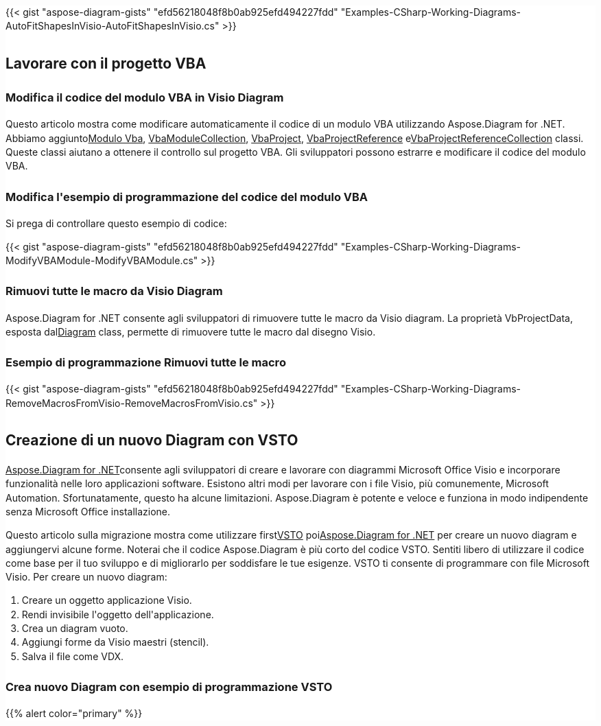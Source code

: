 {{< gist "aspose-diagram-gists" "efd56218048f8b0ab925efd494227fdd" "Examples-CSharp-Working-Diagrams-AutoFitShapesInVisio-AutoFitShapesInVisio.cs" >}}
## **Lavorare con il progetto VBA**
### **Modifica il codice del modulo VBA in Visio Diagram**
 Questo articolo mostra come modificare automaticamente il codice di un modulo VBA utilizzando Aspose.Diagram for .NET. Abbiamo aggiunto[Modulo Vba](http://www.aspose.com/api/net/diagram/aspose.diagram.vba/VbaModule), [VbaModuleCollection](http://www.aspose.com/api/net/diagram/aspose.diagram.vba/VbaModuleCollection), [VbaProject](http://www.aspose.com/api/net/diagram/aspose.diagram.vba/VbaProject), [VbaProjectReference](http://www.aspose.com/api/net/diagram/aspose.diagram.vba/VbaProjectReference) e[VbaProjectReferenceCollection](http://www.aspose.com/api/net/diagram/aspose.diagram.vba/VbaProjectReferenceCollection) classi. Queste classi aiutano a ottenere il controllo sul progetto VBA. Gli sviluppatori possono estrarre e modificare il codice del modulo VBA.
### **Modifica l'esempio di programmazione del codice del modulo VBA**
Si prega di controllare questo esempio di codice:

{{< gist "aspose-diagram-gists" "efd56218048f8b0ab925efd494227fdd" "Examples-CSharp-Working-Diagrams-ModifyVBAModule-ModifyVBAModule.cs" >}}
### **Rimuovi tutte le macro da Visio Diagram**
 Aspose.Diagram for .NET consente agli sviluppatori di rimuovere tutte le macro da Visio diagram. La proprietà VbProjectData, esposta dal[Diagram](http://www.aspose.com/api/net/diagram/aspose.diagram/diagram) class, permette di rimuovere tutte le macro dal disegno Visio.
### **Esempio di programmazione Rimuovi tutte le macro**
{{< gist "aspose-diagram-gists" "efd56218048f8b0ab925efd494227fdd" "Examples-CSharp-Working-Diagrams-RemoveMacrosFromVisio-RemoveMacrosFromVisio.cs" >}}
## **Creazione di un nuovo Diagram con VSTO**
[Aspose.Diagram for .NET](https://products.aspose.com/diagram/net/)consente agli sviluppatori di creare e lavorare con diagrammi Microsoft Office Visio e incorporare funzionalità nelle loro applicazioni software. Esistono altri modi per lavorare con i file Visio, più comunemente, Microsoft Automation. Sfortunatamente, questo ha alcune limitazioni. Aspose.Diagram è potente e veloce e funziona in modo indipendente senza Microsoft Office installazione.

 Questo articolo sulla migrazione mostra come utilizzare first[VSTO](https://docs.aspose.com/diagram/net/create-update-layout-and-auto-fit-shapes/) poi[Aspose.Diagram for .NET](https://products.aspose.com/diagram/net/) per creare un nuovo diagram e aggiungervi alcune forme. Noterai che il codice Aspose.Diagram è più corto del codice VSTO. Sentiti libero di utilizzare il codice come base per il tuo sviluppo e di migliorarlo per soddisfare le tue esigenze. VSTO ti consente di programmare con file Microsoft Visio. Per creare un nuovo diagram:

1. Creare un oggetto applicazione Visio.
1. Rendi invisibile l'oggetto dell'applicazione.
1. Crea un diagram vuoto.
1. Aggiungi forme da Visio maestri (stencil).
1. Salva il file come VDX.
### **Crea nuovo Diagram con esempio di programmazione VSTO**
{{% alert color="primary" %}}
